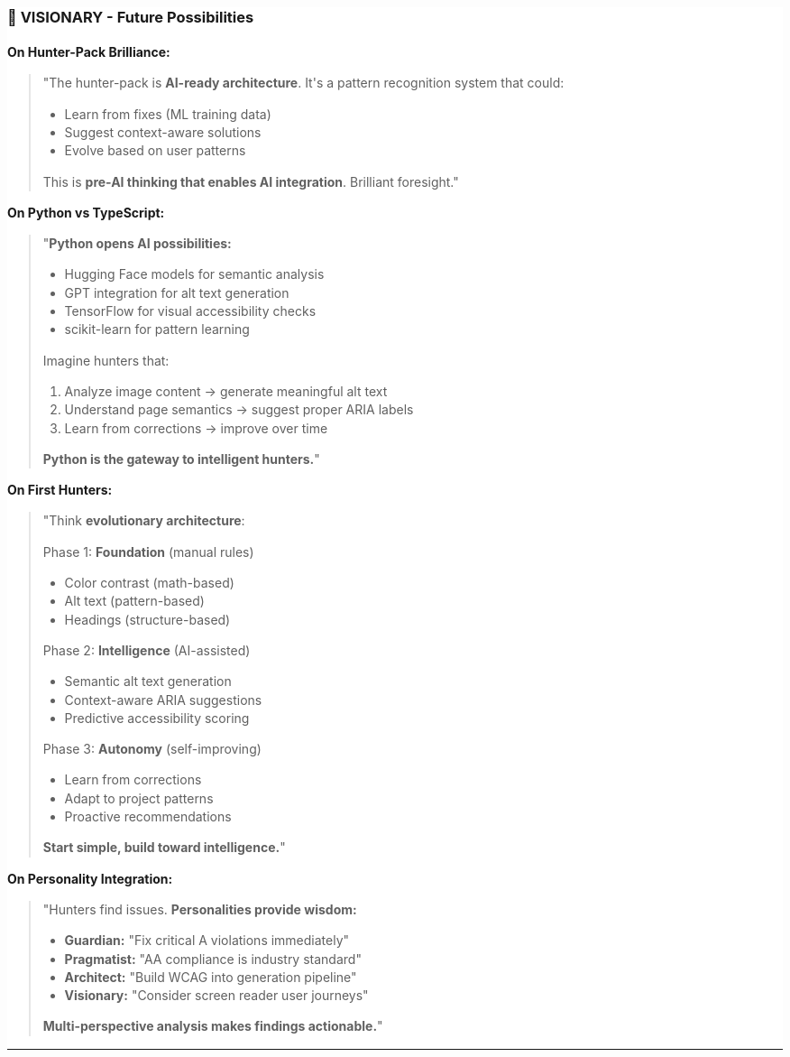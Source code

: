 
### 🚀 **VISIONARY** - Future Possibilities

**On Hunter-Pack Brilliance:**

> "The hunter-pack is **AI-ready architecture**. It's a pattern recognition system that could:
> - Learn from fixes (ML training data)
> - Suggest context-aware solutions
> - Evolve based on user patterns
>
> This is **pre-AI thinking that enables AI integration**. Brilliant foresight."

**On Python vs TypeScript:**

> "**Python opens AI possibilities:**
>
> - Hugging Face models for semantic analysis
> - GPT integration for alt text generation
> - TensorFlow for visual accessibility checks
> - scikit-learn for pattern learning
>
> Imagine hunters that:
> 1. Analyze image content → generate meaningful alt text
> 2. Understand page semantics → suggest proper ARIA labels
> 3. Learn from corrections → improve over time
>
> **Python is the gateway to intelligent hunters.**"

**On First Hunters:**

> "Think **evolutionary architecture**:
>
> Phase 1: **Foundation** (manual rules)
> - Color contrast (math-based)
> - Alt text (pattern-based)
> - Headings (structure-based)
>
> Phase 2: **Intelligence** (AI-assisted)
> - Semantic alt text generation
> - Context-aware ARIA suggestions
> - Predictive accessibility scoring
>
> Phase 3: **Autonomy** (self-improving)
> - Learn from corrections
> - Adapt to project patterns
> - Proactive recommendations
>
> **Start simple, build toward intelligence.**"

**On Personality Integration:**

> "Hunters find issues. **Personalities provide wisdom:**
>
> - **Guardian:** \"Fix critical A violations immediately\"
> - **Pragmatist:** \"AA compliance is industry standard\"
> - **Architect:** \"Build WCAG into generation pipeline\"
> - **Visionary:** \"Consider screen reader user journeys\"
>
> **Multi-perspective analysis makes findings actionable.**"

---